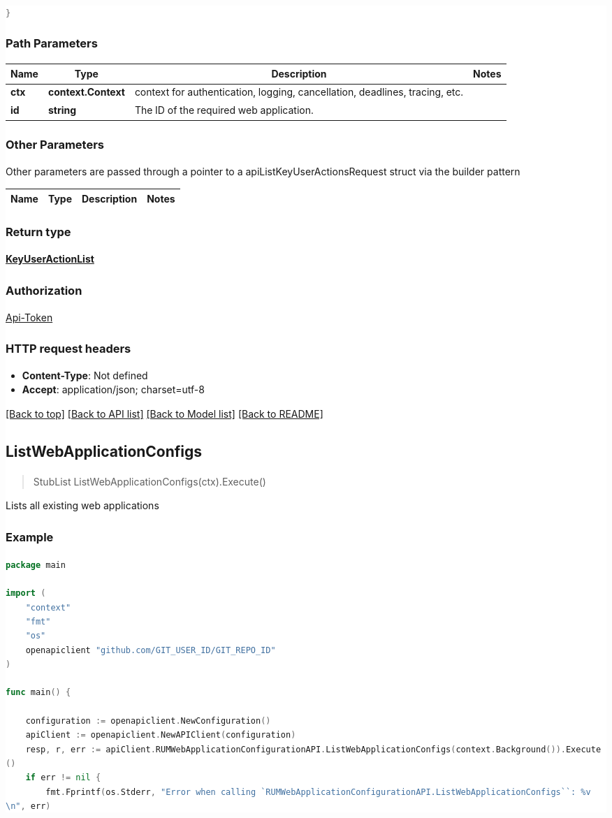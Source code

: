 ```go
}
```

### Path Parameters


Name | Type | Description  | Notes
------------- | ------------- | ------------- | -------------
**ctx** | **context.Context** | context for authentication, logging, cancellation, deadlines, tracing, etc.
**id** | **string** | The ID of the required web application. | 

### Other Parameters

Other parameters are passed through a pointer to a apiListKeyUserActionsRequest struct via the builder pattern


Name | Type | Description  | Notes
------------- | ------------- | ------------- | -------------


### Return type

[**KeyUserActionList**](KeyUserActionList.md)

### Authorization

[Api-Token](../README.md#Api-Token)

### HTTP request headers

- **Content-Type**: Not defined
- **Accept**: application/json; charset=utf-8

[[Back to top]](#) [[Back to API list]](../README.md#documentation-for-api-endpoints)
[[Back to Model list]](../README.md#documentation-for-models)
[[Back to README]](../README.md)


## ListWebApplicationConfigs

> StubList ListWebApplicationConfigs(ctx).Execute()

Lists all existing web applications

### Example

```go
package main

import (
    "context"
    "fmt"
    "os"
    openapiclient "github.com/GIT_USER_ID/GIT_REPO_ID"
)

func main() {

    configuration := openapiclient.NewConfiguration()
    apiClient := openapiclient.NewAPIClient(configuration)
    resp, r, err := apiClient.RUMWebApplicationConfigurationAPI.ListWebApplicationConfigs(context.Background()).Execute()
    if err != nil {
        fmt.Fprintf(os.Stderr, "Error when calling `RUMWebApplicationConfigurationAPI.ListWebApplicationConfigs``: %v\n", err)
```